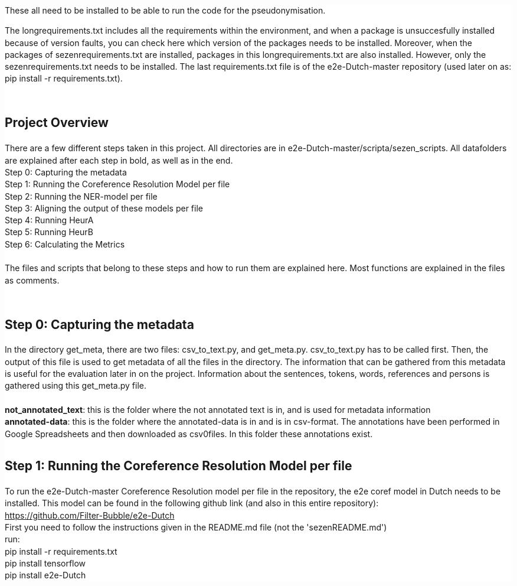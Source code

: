 These all need to be installed to be able to run the code for the pseudonymisation. <br>

The longrequirements.txt includes all the requirements within the environment, and when a package is unsuccesfully installed because of version faults, you can check here which version of the packages needs to be installed. Moreover, when the packages of sezenrequirements.txt are installed, packages in this longrequirements.txt are also installed. However, only the sezenrequirements.txt needs to be installed. The last requirements.txt file is of the e2e-Dutch-master repository (used later on as: pip install -r requirements.txt). <br>
<br>

## Project Overview
There are a few different steps taken in this project. All directories are in e2e-Dutch-master/scripta/sezen_scripts.  All datafolders are explained after each step in bold, as well as in the end. <br>
Step 0: Capturing the metadata <br>
Step 1:  Running the Coreference Resolution Model per file <br>
Step 2:  Running the NER-model per file <br>
Step 3:  Aligning the output of these models per file <br>
Step 4:  Running HeurA <br>
Step 5:  Running HeurB <br>
Step 6:  Calculating the Metrics <br>
<br>
The files and scripts that belong to these steps and how to run them are explained here. Most functions are explained in the files as comments.<br>
<br>
## Step 0: Capturing the metadata
In the directory get_meta, there are two files: csv_to_text.py, and get_meta.py. csv_to_text.py has to be called first. Then, the output of this file is used to get metadata of all the files in the directory. The information that can be gathered from this metadata is useful for the evaluation later in on the project. Information about the sentences, tokens, words, references and persons is gathered using this get_meta.py file. <br>
<br>
**not_annotated_text**: this is the folder where the not annotated text is in, and is used for metadata information <br>
**annotated-data**: this is the folder where the annotated-data is in and is in csv-format. The annotations have been performed in Google Spreadsheets and then downloaded as csv0files. In this folder these annotations exist.  <br>

## Step 1: Running the Coreference Resolution Model per file <br>
To run the e2e-Dutch-master Coreference Resolution model per file in the repository, the e2e coref model in Dutch needs to be installed. This model can be found in the following github link (and also in this entire repository): <br>
https://github.com/Filter-Bubble/e2e-Dutch <br>
First you need to follow the instructions given in the README.md file (not the 'sezenREADME.md') <br>
run: <br>
pip install -r requirements.txt <br>
pip install tensorflow <br>
pip install e2e-Dutch <br>
